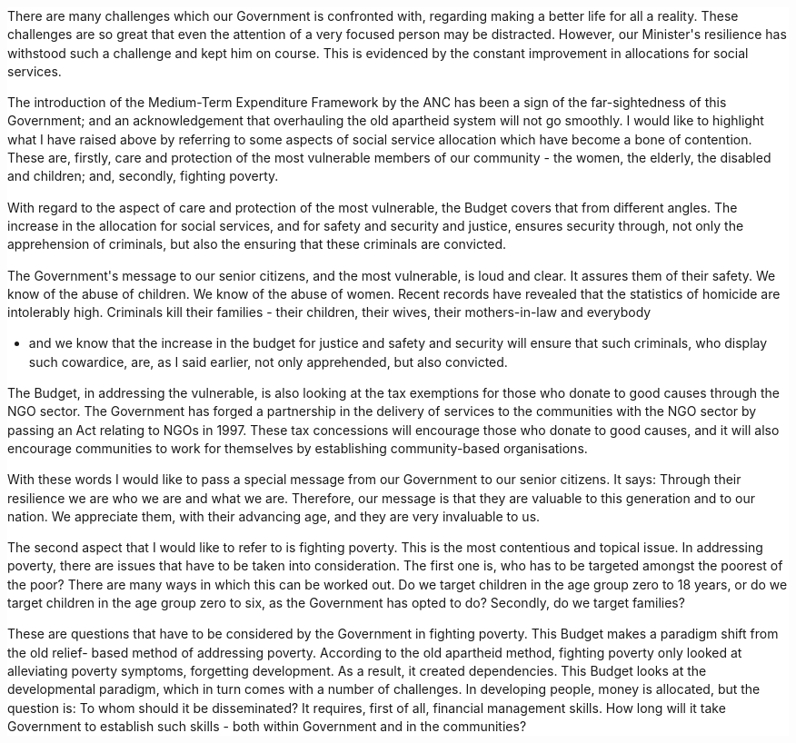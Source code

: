 There are many challenges which our Government is confronted with,
regarding making a better life for all a reality. These challenges are so
great that even the attention of a very focused person may be distracted.
However, our Minister's resilience has withstood such a challenge and kept
him on course. This is evidenced by the constant improvement in allocations
for social services.

The introduction of the Medium-Term Expenditure Framework by the ANC has
been a sign of the far-sightedness of this Government; and an
acknowledgement that overhauling the old apartheid system will not go
smoothly. I would like to highlight what I have raised above by referring
to some aspects of social service allocation which have become a bone of
contention. These are, firstly, care and protection of the most vulnerable
members of our community - the women, the elderly, the disabled and
children; and, secondly, fighting poverty.

With regard to the aspect of care and protection of the most vulnerable,
the Budget covers that from different angles. The increase in the
allocation for social services, and for safety and security and justice,
ensures security through, not only the apprehension of criminals, but also
the ensuring that these criminals are convicted.

The Government's message to our senior citizens, and the most vulnerable,
is loud and clear. It assures them of their safety. We know of the abuse of
children. We know of the abuse of women. Recent records have revealed that
the statistics of homicide are intolerably high. Criminals kill their
families - their children, their wives, their mothers-in-law and everybody
- and we know that the increase in the budget for justice and safety and
security will ensure that such criminals, who display such cowardice, are,
as I said earlier, not only apprehended, but also convicted.

The Budget, in addressing the vulnerable, is also looking at the tax
exemptions for those who donate to good causes through the NGO sector. The
Government has forged a partnership in the delivery of services to the
communities with the NGO sector by passing an Act relating to NGOs in 1997.
These tax concessions will encourage those who donate to good causes, and
it will also encourage communities to work for themselves by establishing
community-based organisations.

With these words I would like to pass a special message from our Government
to our senior citizens. It says: Through their resilience we are who we are
and what we are. Therefore, our message is that they are valuable to this
generation and to our nation. We appreciate them, with their advancing age,
and they are very invaluable to us.

The second aspect that I would like to refer to is fighting poverty. This
is the most contentious and topical issue. In addressing poverty, there are
issues that have to be taken into consideration. The first one is, who has
to be targeted amongst the poorest of the poor? There are many ways in
which this can be worked out. Do we target children in the age group zero
to 18 years, or do we target children in the age group zero to six, as the
Government has opted to do? Secondly, do we target families?

These are questions that have to be considered by the Government in
fighting poverty. This Budget makes a paradigm shift from the old relief-
based method of addressing poverty. According to the old apartheid method,
fighting poverty only looked at alleviating poverty symptoms, forgetting
development. As a result, it created dependencies. This Budget looks at the
developmental paradigm, which in turn comes with a number of challenges. In
developing people, money is allocated, but the question is: To whom should
it be disseminated? It requires, first of all, financial management skills.
How long will it take Government to establish such skills - both within
Government and in the communities?
